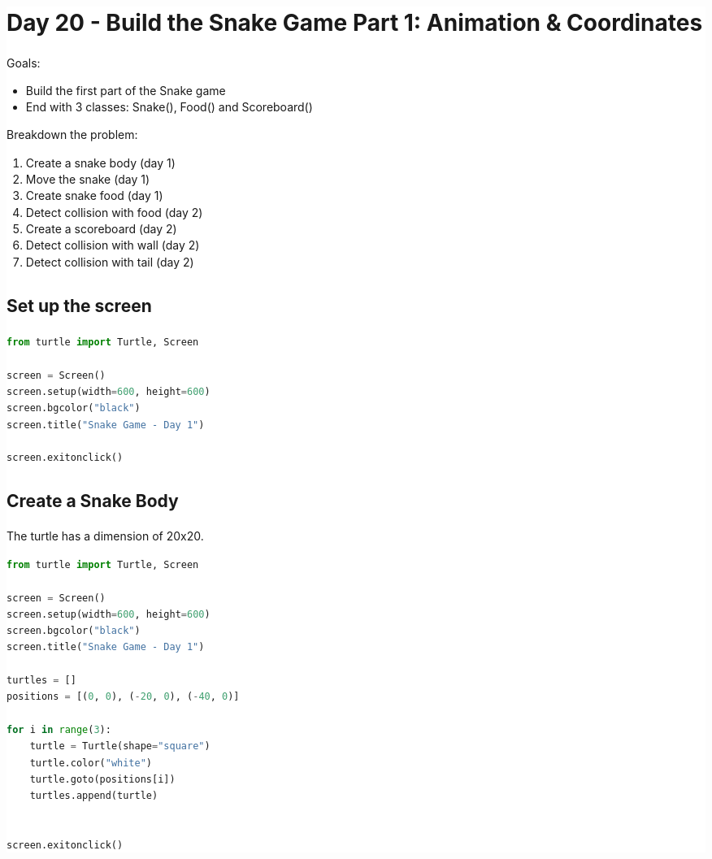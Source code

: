 # Day 20 - Build the Snake Game Part 1: Animation & Coordinates

Goals:
- Build the first part of the Snake game
- End with 3 classes: Snake(), Food() and Scoreboard()

Breakdown the problem:<br>

1. Create a snake body (day 1)
2. Move the snake (day 1)
3. Create snake food (day 1)
4. Detect collision with food (day 2)
5. Create a scoreboard (day 2)
6. Detect collision with wall (day 2)
7. Detect collision with tail (day 2)

## Set up the screen

```python
from turtle import Turtle, Screen

screen = Screen()
screen.setup(width=600, height=600)
screen.bgcolor("black")
screen.title("Snake Game - Day 1")

screen.exitonclick()

```

## Create a Snake Body

The turtle has a dimension of 20x20.

```python
from turtle import Turtle, Screen

screen = Screen()
screen.setup(width=600, height=600)
screen.bgcolor("black")
screen.title("Snake Game - Day 1")

turtles = []
positions = [(0, 0), (-20, 0), (-40, 0)]

for i in range(3):
    turtle = Turtle(shape="square")
    turtle.color("white")
    turtle.goto(positions[i])
    turtles.append(turtle)


screen.exitonclick()

```